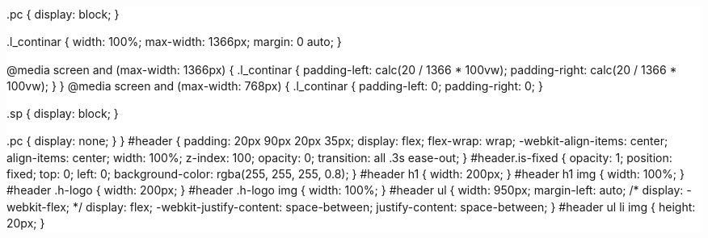 .pc {
  display: block; }

.l_continar {
  width: 100%;
  max-width: 1366px;
  margin: 0 auto; }

@media screen and (max-width: 1366px) {
  .l_continar {
    padding-left: calc(20 / 1366 * 100vw);
    padding-right: calc(20 / 1366 * 100vw); } }
@media screen and (max-width: 768px) {
  .l_continar {
    padding-left: 0;
    padding-right: 0; }

  .sp {
    display: block; }

  .pc {
    display: none; } }
#header {
  padding: 20px 90px 20px 35px;
  display: flex;
  flex-wrap: wrap;
  -webkit-align-items: center;
  align-items: center;
  width: 100%;
  z-index: 100;
  opacity: 0;
  transition: all .3s ease-out;
  }
  #header.is-fixed {
    opacity: 1;
    position: fixed;
    top: 0;
    left: 0;
    background-color: rgba(255, 255, 255, 0.8);
    }
  #header h1 {
    width: 200px; }
    #header h1 img {
      width: 100%; }
  #header .h-logo {
    width: 200px; }
    #header .h-logo img {
      width: 100%; }
  #header ul {
    width: 950px;
    margin-left: auto;
    /* display: -webkit-flex; */
    display: flex;
    -webkit-justify-content: space-between;
    justify-content: space-between;
    }
    #header ul li img {
      height: 20px; }
